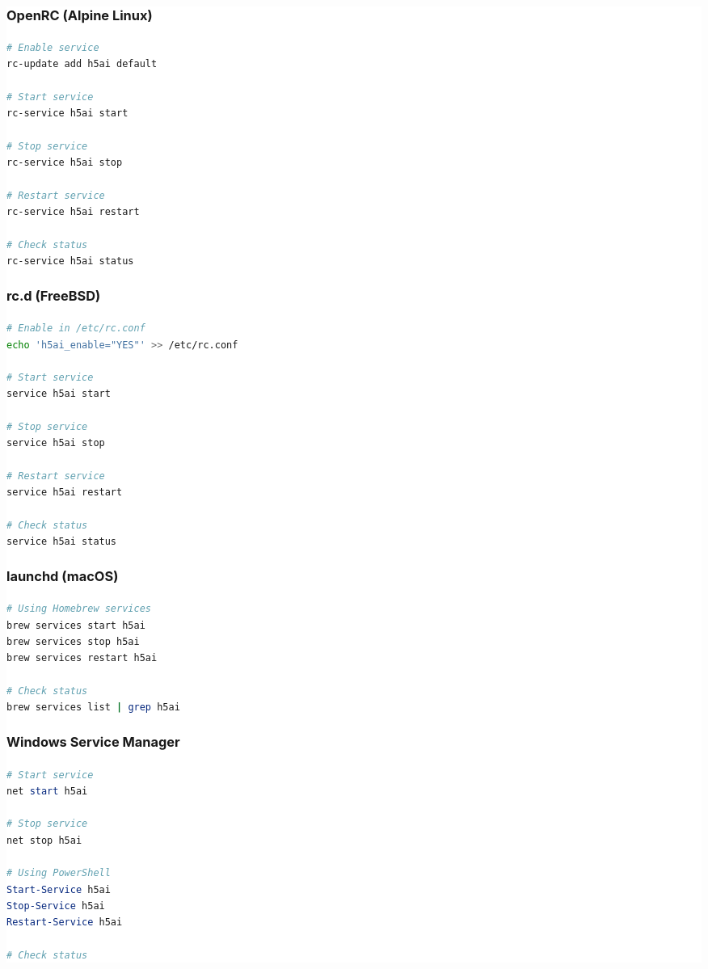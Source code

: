 ### OpenRC (Alpine Linux)

```bash
# Enable service
rc-update add h5ai default

# Start service
rc-service h5ai start

# Stop service
rc-service h5ai stop

# Restart service
rc-service h5ai restart

# Check status
rc-service h5ai status
```

### rc.d (FreeBSD)

```bash
# Enable in /etc/rc.conf
echo 'h5ai_enable="YES"' >> /etc/rc.conf

# Start service
service h5ai start

# Stop service
service h5ai stop

# Restart service
service h5ai restart

# Check status
service h5ai status
```

### launchd (macOS)

```bash
# Using Homebrew services
brew services start h5ai
brew services stop h5ai
brew services restart h5ai

# Check status
brew services list | grep h5ai
```

### Windows Service Manager

```powershell
# Start service
net start h5ai

# Stop service
net stop h5ai

# Using PowerShell
Start-Service h5ai
Stop-Service h5ai
Restart-Service h5ai

# Check status
```